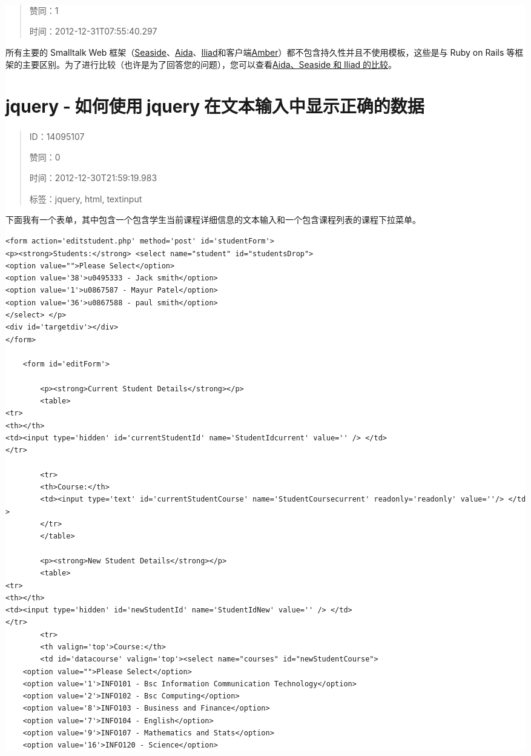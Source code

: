 > 赞同：1
> 
> 时间：2012-12-31T07:55:40.297

所有主要的 Smalltalk Web 框架（[Seaside](http://www.seaside.st)、[Aida](http://www.aidaweb.si)、[Iliad](http://www.iliadproject.org)和客户端[Amber](http://amber-lang.net)）都不包含持久性并且不使用模板，这些是与 Ruby on Rails 等框架的主要区别。为了进行比较（也许是为了回答您的问题），您可以查看[Aida、Seaside 和 Iliad 的比较](https://spreadsheets.google.com/ccc?key=0Atnb1W9vuq9ndGRTUFIzT3VON0lTQ3JxdlZYTUxhOFE&hl=en&authkey=CJva7-8L&pli=1#gid=0)。

# jquery - 如何使用 jquery 在文本输入中显示正确的数据

> ID：14095107
> 
> 赞同：0
> 
> 时间：2012-12-30T21:59:19.983
> 
> 标签：jquery, html, textinput

下面我有一个表单，其中包含一个包含学生当前课程详细信息的文本输入和一个包含课程列表的课程下拉菜单。

```
<form action='editstudent.php' method='post' id='studentForm'>
<p><strong>Students:</strong> <select name="student" id="studentsDrop">
<option value="">Please Select</option>
<option value='38'>u0495333 - Jack smith</option>
<option value='1'>u0867587 - Mayur Patel</option>
<option value='36'>u0867588 - paul smith</option>
</select> </p>   
<div id='targetdiv'></div> 
</form>

    <form id='editForm'>

        <p><strong>Current Student Details</strong></p>
        <table>
<tr>
<th></th>
<td><input type='hidden' id='currentStudentId' name='StudentIdcurrent' value='' /> </td>
</tr>

        <tr>
        <th>Course:</th>
        <td><input type='text' id='currentStudentCourse' name='StudentCoursecurrent' readonly='readonly' value=''/> </td>
        </tr>
        </table>

        <p><strong>New Student Details</strong></p>
        <table>
<tr>
<th></th>
<td><input type='hidden' id='newStudentId' name='StudentIdNew' value='' /> </td>
</tr>
        <tr>
        <th valign='top'>Course:</th>
        <td id='datacourse' valign='top'><select name="courses" id="newStudentCourse">
    <option value="">Please Select</option>
    <option value='1'>INFO101 - Bsc Information Communication Technology</option>
    <option value='2'>INFO102 - Bsc Computing</option>
    <option value='8'>INFO103 - Business and Finance</option>
    <option value='7'>INFO104 - English</option>
    <option value='9'>INFO107 - Mathematics and Stats</option>
    <option value='16'>INFO120 - Science</option>
```